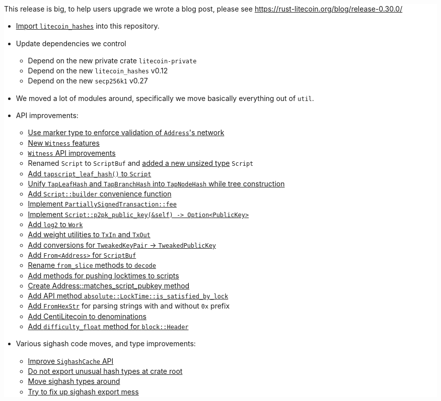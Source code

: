 This release is big, to help users upgrade we wrote a blog post, please see https://rust-litecoin.org/blog/release-0.30.0/

- [Import `litecoin_hashes`](https://github.com/rust-litecoin/rust-litecoin/pull/1284) into this repository.

- Update dependencies we control
  - Depend on the new private crate `litecoin-private`
  - Depend on the new `litecoin_hashes` v0.12
  - Depend on the new `secp256k1` v0.27

- We moved a lot of modules around, specifically we move basically everything out of `util`.

- API improvements:
  - [Use marker type to enforce validation of `Address`'s network](https://github.com/rust-litecoin/rust-litecoin/pull/1489)
  - [New `Witness` features](https://github.com/rust-litecoin/rust-litecoin/pull/1323)
  - [`Witness` API improvements](https://github.com/rust-litecoin/rust-litecoin/pull/1380)
  - Renamed `Script` to `ScriptBuf` and [added a new unsized type](https://github.com/rust-litecoin/rust-litecoin/pull/1155) `Script`
  - [Add `tapscript_leaf_hash()` to `Script`](https://github.com/rust-litecoin/rust-litecoin/pull/1485)
  - [Unify `TapLeafHash` and `TapBranchHash` into `TapNodeHash` while tree construction](https://github.com/rust-litecoin/rust-litecoin/pull/1479)
  - [Add `Script::builder` convenience function](https://github.com/rust-litecoin/rust-litecoin/pull/1312)
  - [Implement `PartiallySignedTransaction::fee`](https://github.com/rust-litecoin/rust-litecoin/pull/1338)
  - [Implement `Script::p2pk_public_key(&self) -> Option<PublicKey>`](https://github.com/rust-litecoin/rust-litecoin/pull/1412)
  - [Add `log2` to `Work`](https://github.com/rust-litecoin/rust-litecoin/pull/1437)
  - [Add weight utilities to `TxIn` and `TxOut`](https://github.com/rust-litecoin/rust-litecoin/pull/1467)
  - [Add conversions for `TweakedKeyPair` -> `TweakedPublicKey`](https://github.com/rust-litecoin/rust-litecoin/pull/1583)
  - [Add `From<Address>` for `ScriptBuf`](https://github.com/rust-litecoin/rust-litecoin/pull/1592)
  - [Rename `from_slice` methods to `decode`](https://github.com/rust-litecoin/rust-litecoin/pull/1621)
  - [Add methods for pushing locktimes to scripts](https://github.com/rust-litecoin/rust-litecoin/pull/1629)
  - [Create Address::matches_script_pubkey method](https://github.com/rust-litecoin/rust-litecoin/pull/1663)
  - [Add API method `absolute::LockTime::is_satisfied_by_lock`](https://github.com/rust-litecoin/rust-litecoin/pull/1258)
  - [Add `FromHexStr`](https://github.com/rust-litecoin/rust-litecoin/pull/1400) for parsing strings with and without `0x` prefix
  - [Add CentiLitecoin to denominations](https://github.com/rust-litecoin/rust-litecoin/pull/1715)
  - [Add `difficulty_float` method for `block::Header`](https://github.com/rust-litecoin/rust-litecoin/pull/1720)

- Various sighash code moves, and type improvements:
  - [Improve `SighashCache` API](https://github.com/rust-litecoin/rust-litecoin/pull/1625)
  - [Do not export unusual hash types at crate root](https://github.com/rust-litecoin/rust-litecoin/pull/1617)
  - [Move sighash types around](https://github.com/rust-litecoin/rust-litecoin/pull/1597)
  - [Try to fix up sighash export mess](https://github.com/rust-litecoin/rust-litecoin/pull/1277)
